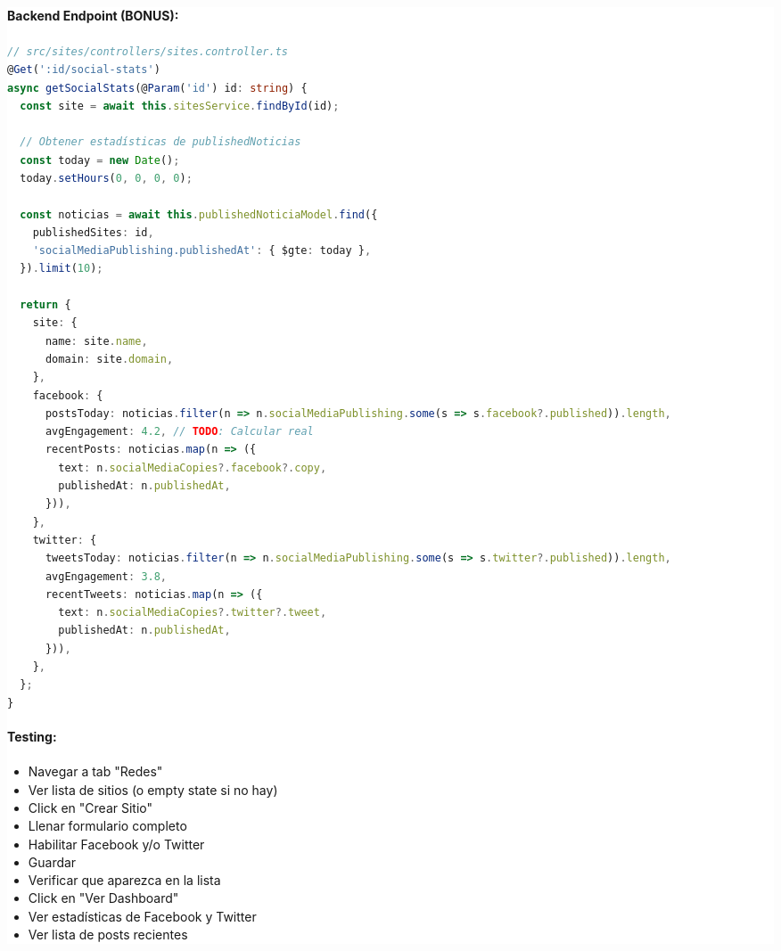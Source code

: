 #### Backend Endpoint (BONUS):
```typescript
// src/sites/controllers/sites.controller.ts
@Get(':id/social-stats')
async getSocialStats(@Param('id') id: string) {
  const site = await this.sitesService.findById(id);

  // Obtener estadísticas de publishedNoticias
  const today = new Date();
  today.setHours(0, 0, 0, 0);

  const noticias = await this.publishedNoticiaModel.find({
    publishedSites: id,
    'socialMediaPublishing.publishedAt': { $gte: today },
  }).limit(10);

  return {
    site: {
      name: site.name,
      domain: site.domain,
    },
    facebook: {
      postsToday: noticias.filter(n => n.socialMediaPublishing.some(s => s.facebook?.published)).length,
      avgEngagement: 4.2, // TODO: Calcular real
      recentPosts: noticias.map(n => ({
        text: n.socialMediaCopies?.facebook?.copy,
        publishedAt: n.publishedAt,
      })),
    },
    twitter: {
      tweetsToday: noticias.filter(n => n.socialMediaPublishing.some(s => s.twitter?.published)).length,
      avgEngagement: 3.8,
      recentTweets: noticias.map(n => ({
        text: n.socialMediaCopies?.twitter?.tweet,
        publishedAt: n.publishedAt,
      })),
    },
  };
}
```

#### Testing:
- Navegar a tab "Redes"
- Ver lista de sitios (o empty state si no hay)
- Click en "Crear Sitio"
- Llenar formulario completo
- Habilitar Facebook y/o Twitter
- Guardar
- Verificar que aparezca en la lista
- Click en "Ver Dashboard"
- Ver estadísticas de Facebook y Twitter
- Ver lista de posts recientes
